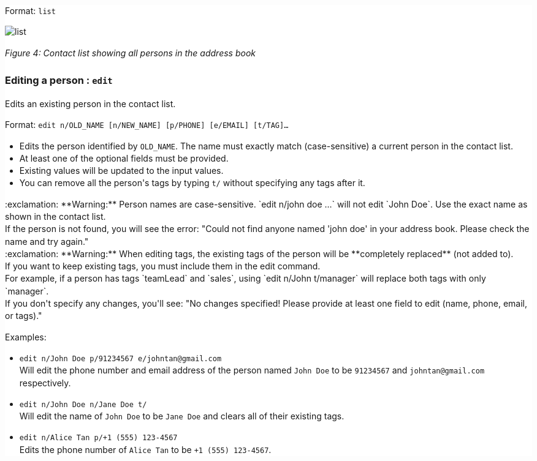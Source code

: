 Format: `list`

<img src="images/list-UG.png" width="700px" alt="list">

*Figure 4: Contact list showing all persons in the address book*

### Editing a person : `edit`

Edits an existing person in the contact list.

Format: `edit n/OLD_NAME [n/NEW_NAME] [p/PHONE] [e/EMAIL] [t/TAG]…​`

* Edits the person identified by `OLD_NAME`. The name must exactly match (case-sensitive) a current person in the contact list.
* At least one of the optional fields must be provided.
* Existing values will be updated to the input values.
* You can remove all the person's tags by typing `t/` without specifying any tags after it.

<div markdown="span" class="alert alert-warning">:exclamation: **Warning:**
Person names are case-sensitive. `edit n/john doe ...` will not edit `John Doe`. Use the exact name as shown in the contact list. <br>
If the person is not found, you will see the error: "Could not find anyone named 'john doe' in your address book. Please check the name and try again."
</div>

<div markdown="span" class="alert alert-warning">:exclamation: **Warning:**
When editing tags, the existing tags of the person will be **completely replaced** (not added to). <br>
If you want to keep existing tags, you must include them in the edit command. <br>
For example, if a person has tags `teamLead` and `sales`, using `edit n/John t/manager` will replace both tags with only `manager`. <br>
If you don't specify any changes, you'll see: "No changes specified! Please provide at least one field to edit (name, phone, email, or tags)."
</div>

Examples:
*  `edit n/John Doe p/91234567 e/johntan@gmail.com` <br>
Will edit the phone number and email address of the person named `John Doe` to be `91234567` and `johntan@gmail.com` respectively.
*  `edit n/John Doe n/Jane Doe t/` <br>
Will edit the name of `John Doe` to be `Jane Doe` and clears all of their existing tags.


*  `edit n/Alice Tan p/+1 (555) 123-4567` <br>
Edits the phone number of `Alice Tan` to be `+1 (555) 123-4567`. <br>